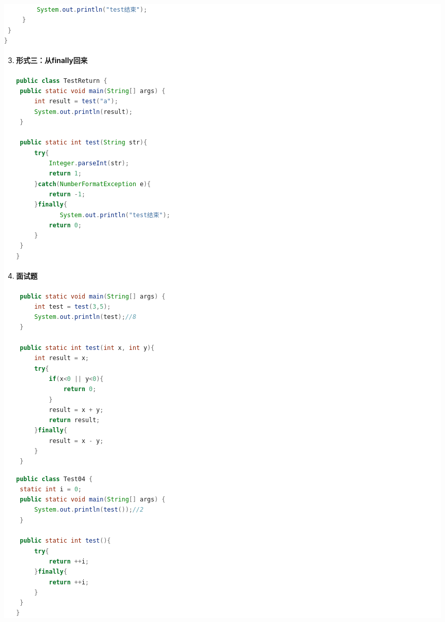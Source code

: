    ```java
   			System.out.println("test结束");
   		}
   	}
   }
   ```

3. #### 形式三：从finally回来

   ```java
   public class TestReturn {
   	public static void main(String[] args) {
   		int result = test("a");
   		System.out.println(result);
   	}
   
   	public static int test(String str){
   		try{
   			Integer.parseInt(str);
   			return 1;
   		}catch(NumberFormatException e){
   			return -1;
   		}finally{
               System.out.println("test结束");
   			return 0;
   		}
   	}
   }
   ```

4. #### 面试题

   ```java
   	public static void main(String[] args) {
   		int test = test(3,5);
   		System.out.println(test);//8
   	}
   
   	public static int test(int x, int y){
   		int result = x;
   		try{
   			if(x<0 || y<0){
   				return 0;
   			}
   			result = x + y;
   			return result;
   		}finally{
   			result = x - y;
   		}
   	}
   ```

   ```java
   public class Test04 {
   	static int i = 0;
   	public static void main(String[] args) {
   		System.out.println(test());//2
   	}
   
   	public static int test(){
   		try{
   			return ++i;
   		}finally{
   			return ++i;
   		}
   	}
   }
   ```